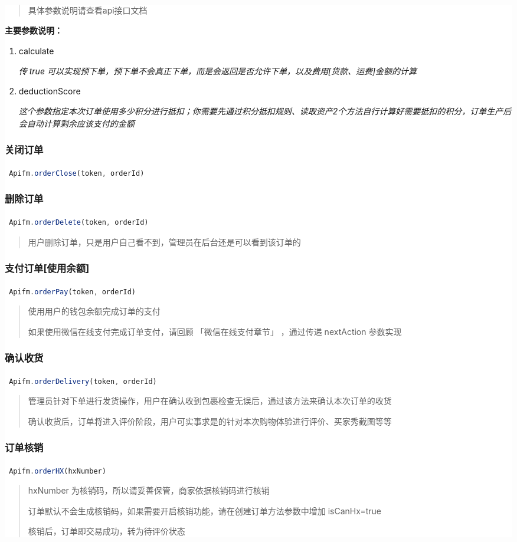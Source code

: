 > 具体参数说明请查看api接口文档

**主要参数说明：**

1. calculate
   
   *传 true 可以实现预下单，预下单不会真正下单，而是会返回是否允许下单，以及费用[货款、运费]金额的计算*

2. deductionScore
   
   *这个参数指定本次订单使用多少积分进行抵扣；你需要先通过积分抵扣规则、读取资产2个方法自行计算好需要抵扣的积分，订单生产后会自动计算剩余应该支付的金额*

### 关闭订单

```js
 Apifm.orderClose(token, orderId)
```

### 删除订单

```js
 Apifm.orderDelete(token, orderId)
```

> 用户删除订单，只是用户自己看不到，管理员在后台还是可以看到该订单的

### 支付订单[使用余额]

```js
 Apifm.orderPay(token, orderId)
```

> 使用用户的钱包余额完成订单的支付
> 
> 如果使用微信在线支付完成订单支付，请回顾 「微信在线支付章节」 ，通过传递 nextAction 参数实现

### 确认收货

```js
 Apifm.orderDelivery(token, orderId)
```

> 管理员针对下单进行发货操作，用户在确认收到包裹检查无误后，通过该方法来确认本次订单的收货
> 
> 确认收货后，订单将进入评价阶段，用户可实事求是的针对本次购物体验进行评价、买家秀截图等等

### 订单核销

```js
 Apifm.orderHX(hxNumber)
```

> hxNumber 为核销码，所以请妥善保管，商家依据核销码进行核销
> 
> 订单默认不会生成核销码，如果需要开启核销功能，请在创建订单方法参数中增加 isCanHx=true 
> 
> 核销后，订单即交易成功，转为待评价状态

